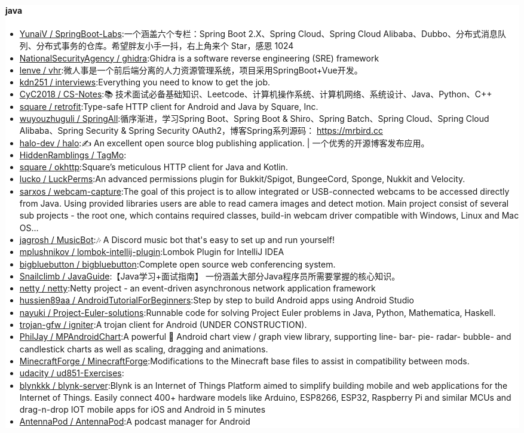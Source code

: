 #### java
* [YunaiV / SpringBoot-Labs](https://github.com/YunaiV/SpringBoot-Labs):一个涵盖六个专栏：Spring Boot 2.X、Spring Cloud、Spring Cloud Alibaba、Dubbo、分布式消息队列、分布式事务的仓库。希望胖友小手一抖，右上角来个 Star，感恩 1024
* [NationalSecurityAgency / ghidra](https://github.com/NationalSecurityAgency/ghidra):Ghidra is a software reverse engineering (SRE) framework
* [lenve / vhr](https://github.com/lenve/vhr):微人事是一个前后端分离的人力资源管理系统，项目采用SpringBoot+Vue开发。
* [kdn251 / interviews](https://github.com/kdn251/interviews):Everything you need to know to get the job.
* [CyC2018 / CS-Notes](https://github.com/CyC2018/CS-Notes):📚 技术面试必备基础知识、Leetcode、计算机操作系统、计算机网络、系统设计、Java、Python、C++
* [square / retrofit](https://github.com/square/retrofit):Type-safe HTTP client for Android and Java by Square, Inc.
* [wuyouzhuguli / SpringAll](https://github.com/wuyouzhuguli/SpringAll):循序渐进，学习Spring Boot、Spring Boot & Shiro、Spring Batch、Spring Cloud、Spring Cloud Alibaba、Spring Security & Spring Security OAuth2，博客Spring系列源码： https://mrbird.cc
* [halo-dev / halo](https://github.com/halo-dev/halo):✍ An excellent open source blog publishing application. | 一个优秀的开源博客发布应用。
* [HiddenRamblings / TagMo](https://github.com/HiddenRamblings/TagMo):
* [square / okhttp](https://github.com/square/okhttp):Square’s meticulous HTTP client for Java and Kotlin.
* [lucko / LuckPerms](https://github.com/lucko/LuckPerms):An advanced permissions plugin for Bukkit/Spigot, BungeeCord, Sponge, Nukkit and Velocity.
* [sarxos / webcam-capture](https://github.com/sarxos/webcam-capture):The goal of this project is to allow integrated or USB-connected webcams to be accessed directly from Java. Using provided libraries users are able to read camera images and detect motion. Main project consist of several sub projects - the root one, which contains required classes, build-in webcam driver compatible with Windows, Linux and Mac OS…
* [jagrosh / MusicBot](https://github.com/jagrosh/MusicBot):🎶 A Discord music bot that's easy to set up and run yourself!
* [mplushnikov / lombok-intellij-plugin](https://github.com/mplushnikov/lombok-intellij-plugin):Lombok Plugin for IntelliJ IDEA
* [bigbluebutton / bigbluebutton](https://github.com/bigbluebutton/bigbluebutton):Complete open source web conferencing system.
* [Snailclimb / JavaGuide](https://github.com/Snailclimb/JavaGuide):【Java学习+面试指南】 一份涵盖大部分Java程序员所需要掌握的核心知识。
* [netty / netty](https://github.com/netty/netty):Netty project - an event-driven asynchronous network application framework
* [hussien89aa / AndroidTutorialForBeginners](https://github.com/hussien89aa/AndroidTutorialForBeginners):Step by step to build Android apps using Android Studio
* [nayuki / Project-Euler-solutions](https://github.com/nayuki/Project-Euler-solutions):Runnable code for solving Project Euler problems in Java, Python, Mathematica, Haskell.
* [trojan-gfw / igniter](https://github.com/trojan-gfw/igniter):A trojan client for Android (UNDER CONSTRUCTION).
* [PhilJay / MPAndroidChart](https://github.com/PhilJay/MPAndroidChart):A powerful 🚀 Android chart view / graph view library, supporting line- bar- pie- radar- bubble- and candlestick charts as well as scaling, dragging and animations.
* [MinecraftForge / MinecraftForge](https://github.com/MinecraftForge/MinecraftForge):Modifications to the Minecraft base files to assist in compatibility between mods.
* [udacity / ud851-Exercises](https://github.com/udacity/ud851-Exercises):
* [blynkkk / blynk-server](https://github.com/blynkkk/blynk-server):Blynk is an Internet of Things Platform aimed to simplify building mobile and web applications for the Internet of Things. Easily connect 400+ hardware models like Arduino, ESP8266, ESP32, Raspberry Pi and similar MCUs and drag-n-drop IOT mobile apps for iOS and Android in 5 minutes
* [AntennaPod / AntennaPod](https://github.com/AntennaPod/AntennaPod):A podcast manager for Android
